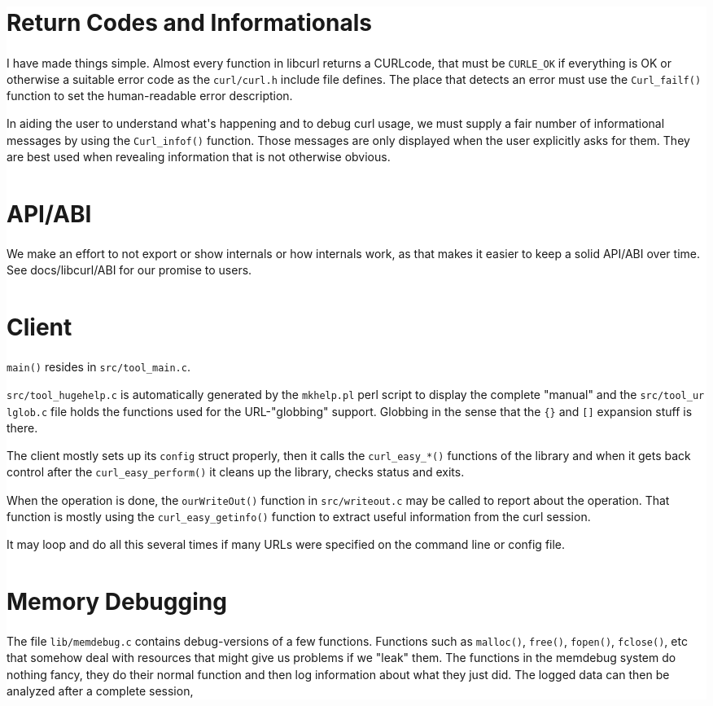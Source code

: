 <a name="returncodes"></a>
Return Codes and Informationals
===============================

 I have made things simple. Almost every function in libcurl returns a CURLcode,
 that must be `CURLE_OK` if everything is OK or otherwise a suitable error
 code as the `curl/curl.h` include file defines. The place that detects an
 error must use the `Curl_failf()` function to set the human-readable error
 description.

 In aiding the user to understand what's happening and to debug curl usage, we
 must supply a fair number of informational messages by using the
 `Curl_infof()` function. Those messages are only displayed when the user
 explicitly asks for them. They are best used when revealing information that
 is not otherwise obvious.

<a name="abi"></a>
API/ABI
=======

 We make an effort to not export or show internals or how internals work, as
 that makes it easier to keep a solid API/ABI over time. See docs/libcurl/ABI
 for our promise to users.

<a name="client"></a>
Client
======

 `main()` resides in `src/tool_main.c`.

 `src/tool_hugehelp.c` is automatically generated by the `mkhelp.pl` perl
 script to display the complete "manual" and the `src/tool_urlglob.c` file
 holds the functions used for the URL-"globbing" support. Globbing in the
 sense that the `{}` and `[]` expansion stuff is there.

 The client mostly sets up its `config` struct properly, then
 it calls the `curl_easy_*()` functions of the library and when it gets back
 control after the `curl_easy_perform()` it cleans up the library, checks
 status and exits.

 When the operation is done, the `ourWriteOut()` function in `src/writeout.c`
 may be called to report about the operation. That function is mostly using the
 `curl_easy_getinfo()` function to extract useful information from the curl
 session.

 It may loop and do all this several times if many URLs were specified on the
 command line or config file.

<a name="memorydebug"></a>
Memory Debugging
================

 The file `lib/memdebug.c` contains debug-versions of a few functions.
 Functions such as `malloc()`, `free()`, `fopen()`, `fclose()`, etc that
 somehow deal with resources that might give us problems if we "leak" them.
 The functions in the memdebug system do nothing fancy, they do their normal
 function and then log information about what they just did. The logged data
 can then be analyzed after a complete session,
